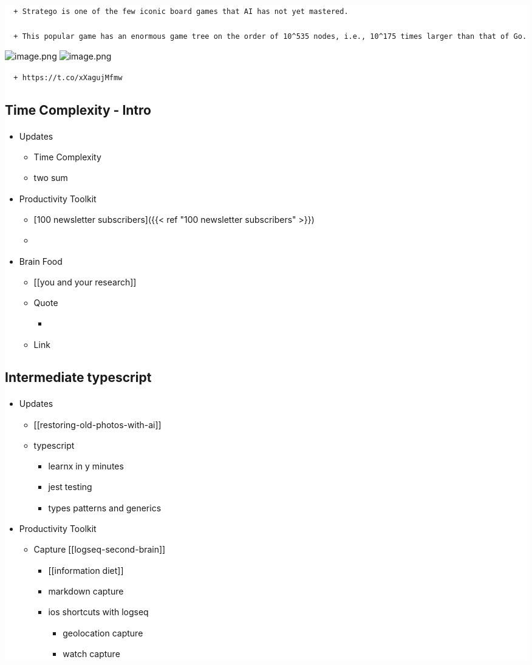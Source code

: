       + Stratego is one of the few iconic board games that AI has not yet mastered.

      + This popular game has an enormous game tree on the order of 10^535 nodes, i.e., 10^175 times larger than that of Go.

![image.png](/assets/image_1657604178916_0.png)
![image.png](/assets/image_1657604210768_0.png)

      + https://t.co/xXagujMfmw

## Time Complexity - Intro

  + Updates

    + Time Complexity

    + two sum

  + Productivity Toolkit

    + [100 newsletter subscribers]({{< ref "100 newsletter subscribers" >}})

    + 

  + Brain Food

    + [[you and your research]]

    + Quote

      + 

    + Link

## Intermediate typescript

  + Updates

    + [[restoring-old-photos-with-ai]]

    + typescript

      + learnx in y minutes

      + jest testing

      + types patterns and generics

  + Productivity Toolkit

    + Capture [[logseq-second-brain]]

      + [[information diet]]

      + markdown capture

      + ios shortcuts with logseq

        + geolocation capture

        + watch capture
